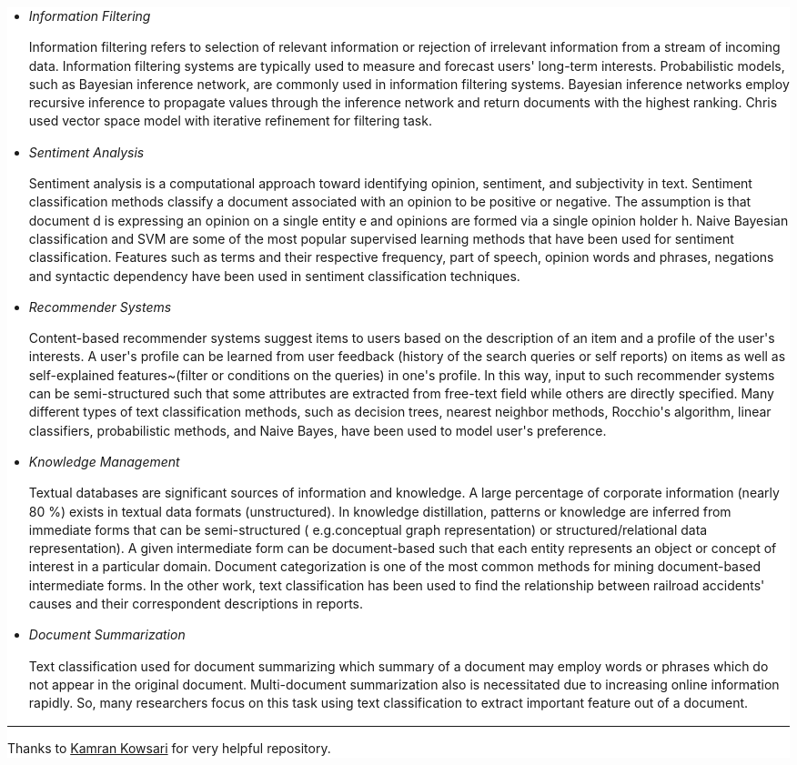 * *Information Filtering*

    Information filtering refers to selection of relevant information or rejection of irrelevant information from a stream of incoming data. Information filtering systems are typically used to measure and forecast users' long-term interests. Probabilistic models, such as Bayesian inference network, are commonly used in information filtering systems. Bayesian inference networks employ recursive inference to propagate values through the inference network and return documents with the highest ranking. Chris used vector space model with iterative refinement for filtering task.

* *Sentiment Analysis*
    
    Sentiment analysis is a computational approach toward identifying opinion, sentiment, and subjectivity in text. Sentiment classification methods classify a document associated with an opinion to be positive or negative. The assumption is that document d is expressing an opinion on a single entity e and opinions are formed via a single opinion holder h. Naive Bayesian classification and SVM are some of the most popular supervised learning methods that have been used for sentiment classification. Features such as terms and their respective frequency, part of speech, opinion words and phrases, negations and syntactic dependency have been used in sentiment classification techniques.

* *Recommender Systems*
    
    Content-based recommender systems suggest items to users based on the description of an item and a profile of the user's interests. A user's profile can be learned from user feedback (history of the search queries or self reports) on items as well as self-explained features~(filter or conditions on the queries) in one's profile. In this way, input to such recommender systems can be semi-structured such that some attributes are extracted from free-text field while others are directly specified. Many different types of text classification methods, such as decision trees, nearest neighbor methods, Rocchio's algorithm, linear classifiers, probabilistic methods, and Naive Bayes, have been used to model user's preference.

* *Knowledge Management*
    
    Textual databases are significant sources of information and knowledge. A large percentage of corporate information (nearly 80 %) exists in textual data formats (unstructured). In knowledge distillation, patterns or knowledge are inferred from immediate forms that can be semi-structured ( e.g.conceptual graph representation) or structured/relational data representation). A given intermediate form can be document-based such that each entity represents an object or concept of interest in a particular domain. Document categorization is one of the most common methods for mining document-based intermediate forms. In the other work, text classification has been used to find the relationship between railroad accidents' causes and their correspondent descriptions in reports.

* *Document Summarization*
    
    Text classification used for document summarizing which summary of a document may employ words or phrases which do not appear in the original document. Multi-document summarization also is necessitated due to increasing online information rapidly. So, many researchers focus on this task using text classification to extract important feature out of a document.    
----

Thanks to [Kamran Kowsari](https://github.com/kk7nc) for very helpful repository.

